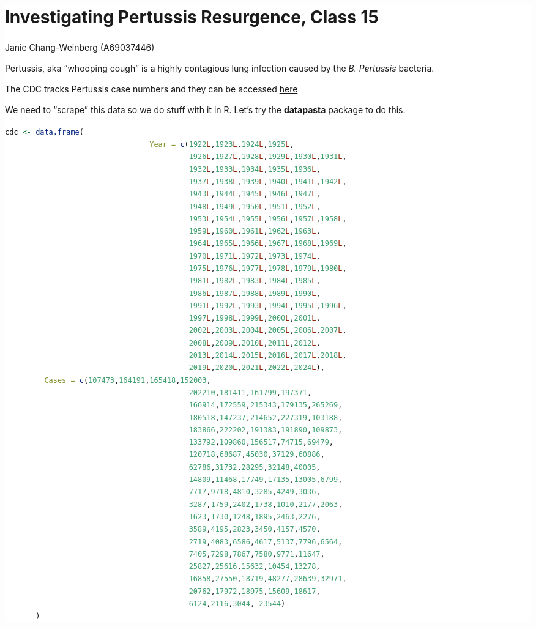 # Investigating Pertussis Resurgence, Class 15
Janie Chang-Weinberg (A69037446)

Pertussis, aka “whooping cough” is a highly contagious lung infection
caused by the *B. Pertussis* bacteria.

The CDC tracks Pertussis case numbers and they can be accessed
[here](https://www.cdc.gov/pertussis/php/surveillance/pertussis-cases-by-year.html?CDC_AAref_Val=https://www.cdc.gov/pertussis/surv-reporting/cases-by-year.html)

We need to “scrape” this data so we do stuff with it in R. Let’s try the
**datapasta** package to do this.

``` r
cdc <- data.frame(
                                 Year = c(1922L,1923L,1924L,1925L,
                                          1926L,1927L,1928L,1929L,1930L,1931L,
                                          1932L,1933L,1934L,1935L,1936L,
                                          1937L,1938L,1939L,1940L,1941L,1942L,
                                          1943L,1944L,1945L,1946L,1947L,
                                          1948L,1949L,1950L,1951L,1952L,
                                          1953L,1954L,1955L,1956L,1957L,1958L,
                                          1959L,1960L,1961L,1962L,1963L,
                                          1964L,1965L,1966L,1967L,1968L,1969L,
                                          1970L,1971L,1972L,1973L,1974L,
                                          1975L,1976L,1977L,1978L,1979L,1980L,
                                          1981L,1982L,1983L,1984L,1985L,
                                          1986L,1987L,1988L,1989L,1990L,
                                          1991L,1992L,1993L,1994L,1995L,1996L,
                                          1997L,1998L,1999L,2000L,2001L,
                                          2002L,2003L,2004L,2005L,2006L,2007L,
                                          2008L,2009L,2010L,2011L,2012L,
                                          2013L,2014L,2015L,2016L,2017L,2018L,
                                          2019L,2020L,2021L,2022L,2024L),
         Cases = c(107473,164191,165418,152003,
                                          202210,181411,161799,197371,
                                          166914,172559,215343,179135,265269,
                                          180518,147237,214652,227319,103188,
                                          183866,222202,191383,191890,109873,
                                          133792,109860,156517,74715,69479,
                                          120718,68687,45030,37129,60886,
                                          62786,31732,28295,32148,40005,
                                          14809,11468,17749,17135,13005,6799,
                                          7717,9718,4810,3285,4249,3036,
                                          3287,1759,2402,1738,1010,2177,2063,
                                          1623,1730,1248,1895,2463,2276,
                                          3589,4195,2823,3450,4157,4570,
                                          2719,4083,6586,4617,5137,7796,6564,
                                          7405,7298,7867,7580,9771,11647,
                                          25827,25616,15632,10454,13278,
                                          16858,27550,18719,48277,28639,32971,
                                          20762,17972,18975,15609,18617,
                                          6124,2116,3044, 23544)
       )
```
